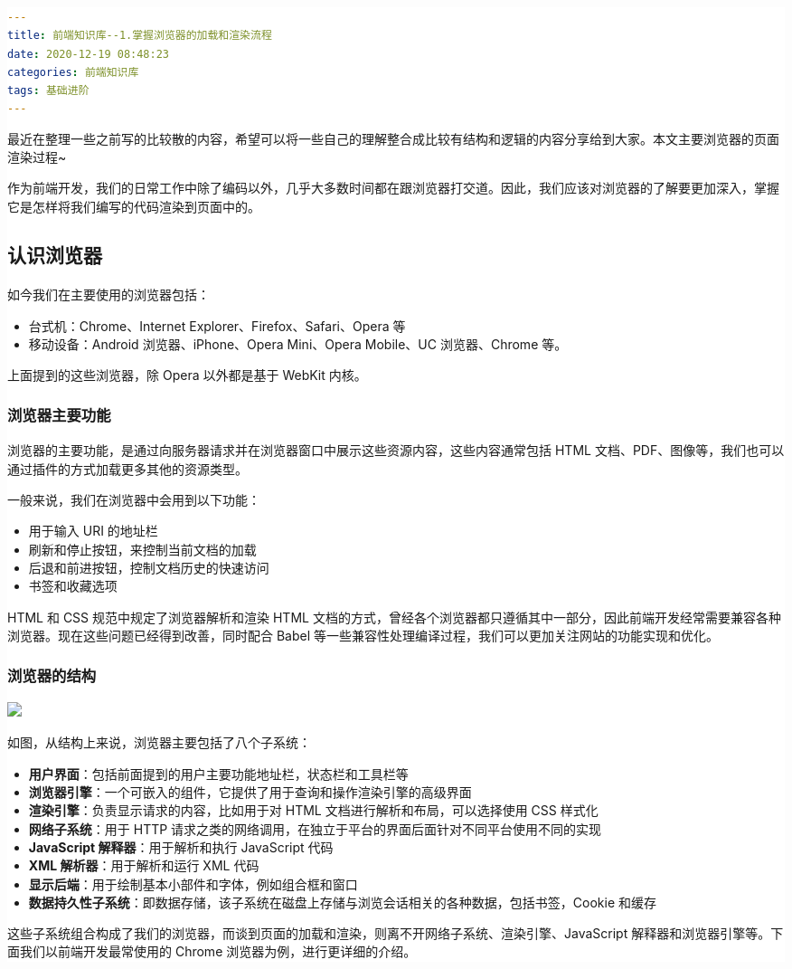 ```yaml
---
title: 前端知识库--1.掌握浏览器的加载和渲染流程
date: 2020-12-19 08:48:23
categories: 前端知识库
tags: 基础进阶
---
```


最近在整理一些之前写的比较散的内容，希望可以将一些自己的理解整合成比较有结构和逻辑的内容分享给到大家。本文主要浏览器的页面渲染过程~



作为前端开发，我们的日常工作中除了编码以外，几乎大多数时间都在跟浏览器打交道。因此，我们应该对浏览器的了解要更加深入，掌握它是怎样将我们编写的代码渲染到页面中的。

## 认识浏览器

如今我们在主要使用的浏览器包括：

- 台式机：Chrome、Internet Explorer、Firefox、Safari、Opera 等
- 移动设备：Android 浏览器、iPhone、Opera Mini、Opera Mobile、UC 浏览器、Chrome 等。

上面提到的这些浏览器，除 Opera 以外都是基于 WebKit 内核。

### 浏览器主要功能

浏览器的主要功能，是通过向服务器请求并在浏览器窗口中展示这些资源内容，这些内容通常包括 HTML 文档、PDF、图像等，我们也可以通过插件的方式加载更多其他的资源类型。

一般来说，我们在浏览器中会用到以下功能：

- 用于输入 URI 的地址栏
- 刷新和停止按钮，来控制当前文档的加载
- 后退和前进按钮，控制文档历史的快速访问
- 书签和收藏选项

HTML 和 CSS 规范中规定了浏览器解析和渲染 HTML 文档的方式，曾经各个浏览器都只遵循其中一部分，因此前端开发经常需要兼容各种浏览器。现在这些问题已经得到改善，同时配合 Babel 等一些兼容性处理编译过程，我们可以更加关注网站的功能实现和优化。

### 浏览器的结构

![](https://github-imglib-1255459943.cos.ap-chengdu.myqcloud.com/how-browser-works-1.jpg)

如图，从结构上来说，浏览器主要包括了八个子系统：

- **用户界面**：包括前面提到的用户主要功能地址栏，状态栏和工具栏等
- **浏览器引擎**：一个可嵌入的组件，它提供了用于查询和操作渲染引擎的高级界面
- **渲染引擎**：负责显示请求的内容，比如用于对 HTML 文档进行解析和布局，可以选择使用 CSS 样式化
- **网络子系统**：用于 HTTP 请求之类的网络调用，在独立于平台的界面后面针对不同平台使用不同的实现
- **JavaScript 解释器**：用于解析和执行 JavaScript 代码
- **XML 解析器**：用于解析和运行 XML 代码
- **显示后端**：用于绘制基本小部件和字体，例如组合框和窗口
- **数据持久性子系统**：即数据存储，该子系统在磁盘上存储与浏览会话相关的各种数据，包括书签，Cookie 和缓存

这些子系统组合构成了我们的浏览器，而谈到页面的加载和渲染，则离不开网络子系统、渲染引擎、JavaScript 解释器和浏览器引擎等。下面我们以前端开发最常使用的 Chrome 浏览器为例，进行更详细的介绍。
